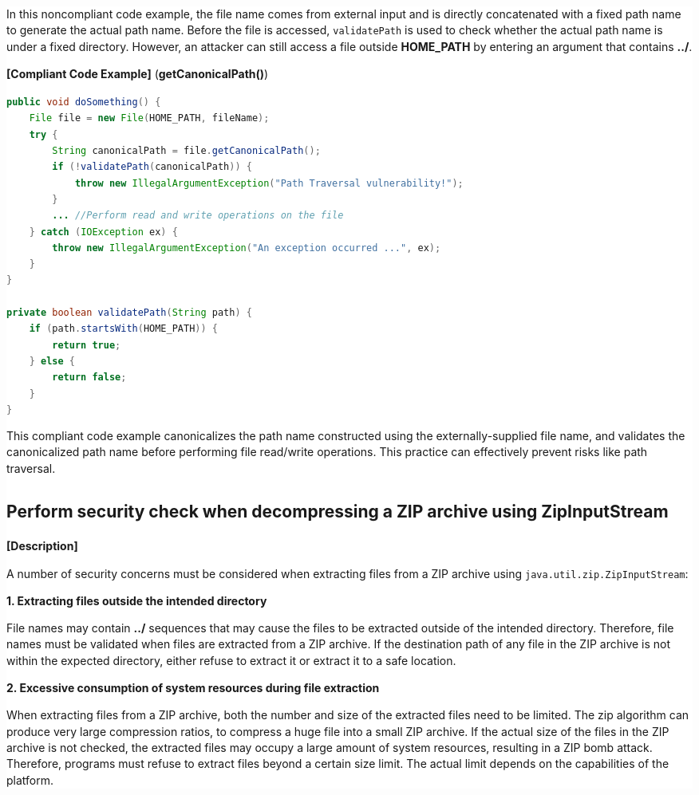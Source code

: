 ```java
```

In this noncompliant code example, the file name comes from external input and is directly concatenated with a fixed path name to generate the actual path name. Before the file is accessed, `validatePath` is used to check whether the actual path name is under a fixed directory. However, an attacker can still access a file outside **HOME\_PATH** by entering an argument that contains **../**.

**\[Compliant Code Example]** (**getCanonicalPath()**)

```java
public void doSomething() {
    File file = new File(HOME_PATH, fileName);
    try {
        String canonicalPath = file.getCanonicalPath();
        if (!validatePath(canonicalPath)) {
            throw new IllegalArgumentException("Path Traversal vulnerability!");
        }
        ... //Perform read and write operations on the file
    } catch (IOException ex) {
        throw new IllegalArgumentException("An exception occurred ...", ex);
    }
}

private boolean validatePath(String path) {
    if (path.startsWith(HOME_PATH)) {
        return true;
    } else {
        return false;
    }
}
```

This compliant code example canonicalizes the path name constructed using the externally-supplied file name, and validates the canonicalized path name before performing file read/write operations. This practice can effectively prevent risks like path traversal.

## Perform security check when decompressing a ZIP archive using **ZipInputStream**

**\[Description]**

A number of security concerns must be considered when extracting files from a ZIP archive using `java.util.zip.ZipInputStream`:

**1\. Extracting files outside the intended directory**

File names may contain **../** sequences that may cause the files to be extracted outside of the intended directory. Therefore, file names must be validated when files are extracted from a ZIP archive. If the destination path of any file in the ZIP archive is not within the expected directory, either refuse to extract it or extract it to a safe location.

**2\. Excessive consumption of system resources during file extraction**

When extracting files from a ZIP archive, both the number and size of the extracted files need to be limited. The zip algorithm can produce very large compression ratios, to compress a huge file into a small ZIP archive. If the actual size of the files in the ZIP archive is not checked, the extracted files may occupy a large amount of system resources, resulting in a ZIP bomb attack. Therefore, programs must refuse to extract files beyond a certain size limit. The actual limit depends on the capabilities of the platform.
